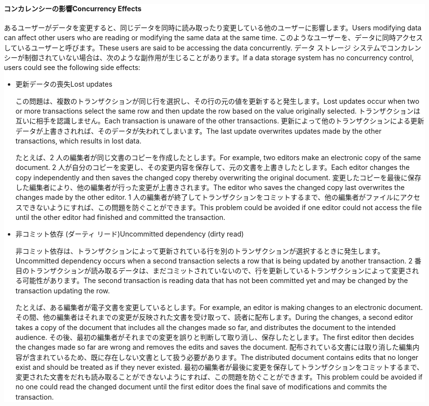 #### <a name="concurrency-effects"></a><span data-ttu-id="1f03c-289">コンカレンシーの影響</span><span class="sxs-lookup"><span data-stu-id="1f03c-289">Concurrency Effects</span></span>  

 <span data-ttu-id="1f03c-290">あるユーザーがデータを変更すると、同じデータを同時に読み取ったり変更している他のユーザーに影響します。</span><span class="sxs-lookup"><span data-stu-id="1f03c-290">Users modifying data can affect other users who are reading or modifying the same data at the same time.</span></span> <span data-ttu-id="1f03c-291">このようなユーザーを、データに同時アクセスしているユーザーと呼びます。</span><span class="sxs-lookup"><span data-stu-id="1f03c-291">These users are said to be accessing the data concurrently.</span></span> <span data-ttu-id="1f03c-292">データ ストレージ システムでコンカレンシーが制御されていない場合は、次のような副作用が生じることがあります。</span><span class="sxs-lookup"><span data-stu-id="1f03c-292">If a data storage system has no concurrency control, users could see the following side effects:</span></span>  
  
-   <span data-ttu-id="1f03c-293">更新データの喪失</span><span class="sxs-lookup"><span data-stu-id="1f03c-293">Lost updates</span></span>  
  
     <span data-ttu-id="1f03c-294">この問題は、複数のトランザクションが同じ行を選択し、その行の元の値を更新すると発生します。</span><span class="sxs-lookup"><span data-stu-id="1f03c-294">Lost updates occur when two or more transactions select the same row and then update the row based on the value originally selected.</span></span> <span data-ttu-id="1f03c-295">トランザクションは互いに相手を認識しません。</span><span class="sxs-lookup"><span data-stu-id="1f03c-295">Each transaction is unaware of the other transactions.</span></span> <span data-ttu-id="1f03c-296">更新によって他のトランザクションによる更新データが上書きされれば、そのデータが失われてしまいます。</span><span class="sxs-lookup"><span data-stu-id="1f03c-296">The last update overwrites updates made by the other transactions, which results in lost data.</span></span>  
  
     <span data-ttu-id="1f03c-297">たとえば、2 人の編集者が同じ文書のコピーを作成したとします。</span><span class="sxs-lookup"><span data-stu-id="1f03c-297">For example, two editors make an electronic copy of the same document.</span></span> <span data-ttu-id="1f03c-298">2 人が自分のコピーを変更し、その変更内容を保存して、元の文書を上書きしたとします。</span><span class="sxs-lookup"><span data-stu-id="1f03c-298">Each editor changes the copy independently and then saves the changed copy thereby overwriting the original document.</span></span> <span data-ttu-id="1f03c-299">変更したコピーを最後に保存した編集者により、他の編集者が行った変更が上書きされます。</span><span class="sxs-lookup"><span data-stu-id="1f03c-299">The editor who saves the changed copy last overwrites the changes made by the other editor.</span></span> <span data-ttu-id="1f03c-300">1 人の編集者が終了してトランザクションをコミットするまで、他の編集者がファイルにアクセスできないようにすれば、この問題を防ぐことができます。</span><span class="sxs-lookup"><span data-stu-id="1f03c-300">This problem could be avoided if one editor could not access the file until the other editor had finished and committed the transaction.</span></span>  
  
-   <span data-ttu-id="1f03c-301">非コミット依存 (ダーティ リード)</span><span class="sxs-lookup"><span data-stu-id="1f03c-301">Uncommitted dependency (dirty read)</span></span>  
  
     <span data-ttu-id="1f03c-302">非コミット依存は、トランザクションによって更新されている行を別のトランザクションが選択するときに発生します。</span><span class="sxs-lookup"><span data-stu-id="1f03c-302">Uncommitted dependency occurs when a second transaction selects a row that is being updated by another transaction.</span></span> <span data-ttu-id="1f03c-303">2 番目のトランザクションが読み取るデータは、まだコミットされていないので、行を更新しているトランザクションによって変更される可能性があります。</span><span class="sxs-lookup"><span data-stu-id="1f03c-303">The second transaction is reading data that has not been committed yet and may be changed by the transaction updating the row.</span></span>  
  
     <span data-ttu-id="1f03c-304">たとえば、ある編集者が電子文書を変更しているとします。</span><span class="sxs-lookup"><span data-stu-id="1f03c-304">For example, an editor is making changes to an electronic document.</span></span> <span data-ttu-id="1f03c-305">その間、他の編集者はそれまでの変更が反映された文書を受け取って、読者に配布します。</span><span class="sxs-lookup"><span data-stu-id="1f03c-305">During the changes, a second editor takes a copy of the document that includes all the changes made so far, and distributes the document to the intended audience.</span></span> <span data-ttu-id="1f03c-306">その後、最初の編集者がそれまでの変更を誤りと判断して取り消し、保存したとします。</span><span class="sxs-lookup"><span data-stu-id="1f03c-306">The first editor then decides the changes made so far are wrong and removes the edits and saves the document.</span></span> <span data-ttu-id="1f03c-307">配布されている文書には取り消した編集内容が含まれているため、既に存在しない文書として扱う必要があります。</span><span class="sxs-lookup"><span data-stu-id="1f03c-307">The distributed document contains edits that no longer exist and should be treated as if they never existed.</span></span> <span data-ttu-id="1f03c-308">最初の編集者が最後に変更を保存してトランザクションをコミットするまで、変更された文書をだれも読み取ることができないようにすれば、この問題を防ぐことができます。</span><span class="sxs-lookup"><span data-stu-id="1f03c-308">This problem could be avoided if no one could read the changed document until the first editor does the final save of modifications and commits the transaction.</span></span>  
  